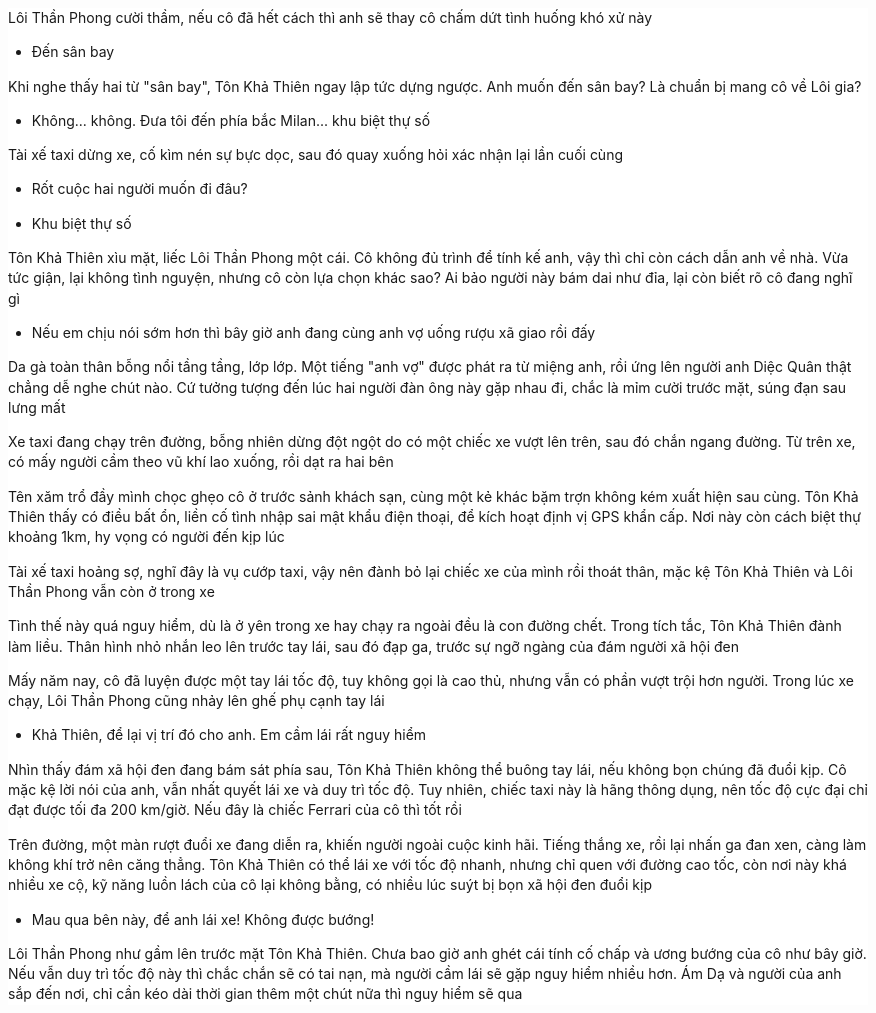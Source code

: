 Lôi Thần Phong cười thầm, nếu cô đã hết cách thì anh sẽ thay cô chấm dứt tình huống khó xử này

- Đến sân bay

Khi nghe thấy hai từ "sân bay", Tôn Khả Thiên ngay lập tức dựng ngược. Anh muốn đến sân bay? Là chuẩn bị mang cô về Lôi gia?

- Không... không. Đưa tôi đến phía bắc Milan... khu biệt thự số

Tài xế taxi dừng xe, cố kìm nén sự bực dọc, sau đó quay xuống hỏi xác nhận lại lần cuối cùng

- Rốt cuộc hai người muốn đi đâu?

- Khu biệt thự số

Tôn Khả Thiên xìu mặt, liếc Lôi Thần Phong một cái. Cô không đủ trình để tính kế anh, vậy thì chỉ còn cách dẫn anh về nhà. Vừa tức giận, lại không tình nguyện, nhưng cô còn lựa chọn khác sao? Ai bảo người này bám dai như đỉa, lại còn biết rõ cô đang nghĩ gì

- Nếu em chịu nói sớm hơn thì bây giờ anh đang cùng anh vợ uống rượu xã giao rồi đấy

Da gà toàn thân bỗng nổi tầng tầng, lớp lớp. Một tiếng "anh vợ" được phát ra từ miệng anh, rồi ứng lên người anh Diệc Quân thật chẳng dễ nghe chút nào. Cứ tưởng tượng đến lúc hai người đàn ông này gặp nhau đi, chắc là mỉm cười trước mặt, súng đạn sau lưng mất

Xe taxi đang chạy trên đường, bỗng nhiên dừng đột ngột do có một chiếc xe vượt lên trên, sau đó chắn ngang đường. Từ trên xe, có mấy người cầm theo vũ khí lao xuống, rồi dạt ra hai bên

Tên xăm trổ đầy mình chọc ghẹo cô ở trước sảnh khách sạn, cùng một kẻ khác bặm trợn không kém xuất hiện sau cùng. Tôn Khả Thiên thấy có điều bất ổn, liền cố tình nhập sai mật khẩu điện thoại, để kích hoạt định vị GPS khẩn cấp. Nơi này còn cách biệt thự khoảng 1km, hy vọng có người đến kịp lúc

Tài xế taxi hoảng sợ, nghĩ đây là vụ cướp taxi, vậy nên đành bỏ lại chiếc xe của mình rồi thoát thân, mặc kệ Tôn Khả Thiên và Lôi Thần Phong vẫn còn ở trong xe

Tình thế này quá nguy hiểm, dù là ở yên trong xe hay chạy ra ngoài đều là con đường chết. Trong tích tắc, Tôn Khả Thiên đành làm liều. Thân hình nhỏ nhắn leo lên trước tay lái, sau đó đạp ga, trước sự ngỡ ngàng của đám người xã hội đen

Mấy năm nay, cô đã luyện được một tay lái tốc độ, tuy không gọi là cao thủ, nhưng vẫn có phần vượt trội hơn người. Trong lúc xe chạy, Lôi Thần Phong cũng nhảy lên ghế phụ cạnh tay lái

- Khả Thiên, để lại vị trí đó cho anh. Em cầm lái rất nguy hiểm


Nhìn thấy đám xã hội đen đang bám sát phía sau, Tôn Khả Thiên không thể buông tay lái, nếu không bọn chúng đã đuổi kịp. Cô mặc kệ lời nói của anh, vẫn nhất quyết lái xe và duy trì tốc độ. Tuy nhiên, chiếc taxi này là hãng thông dụng, nên tốc độ cực đại chỉ đạt được tối đa 200 km/giờ. Nếu đây là chiếc Ferrari của cô thì tốt rồi

Trên đường, một màn rượt đuổi xe đang diễn ra, khiến người ngoài cuộc kinh hãi. Tiếng thắng xe, rồi lại nhấn ga đan xen, càng làm không khí trở nên căng thẳng. Tôn Khả Thiên có thể lái xe với tốc độ nhanh, nhưng chỉ quen với đường cao tốc, còn nơi này khá nhiều xe cộ, kỹ năng luồn lách của cô lại không bằng, có nhiều lúc suýt bị bọn xã hội đen đuổi kịp

- Mau qua bên này, để anh lái xe! Không được bướng!

Lôi Thần Phong như gầm lên trước mặt Tôn Khả Thiên. Chưa bao giờ anh ghét cái tính cố chấp và ương bướng của cô như bây giờ. Nếu vẫn duy trì tốc độ này thì chắc chắn sẽ có tai nạn, mà người cầm lái sẽ gặp nguy hiểm nhiều hơn. Ám Dạ và người của anh sắp đến nơi, chỉ cần kéo dài thời gian thêm một chút nữa thì nguy hiểm sẽ qua
